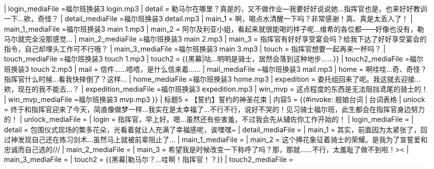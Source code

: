   | login_mediaFile =福尔班换装3 login.mp3
  | detail = 勒马尔在哪里？真是的，又不做作业—我要好好说说她…指挥官也是，也来好好教训一下…欸，奇怪？
  | detail_mediaFile =福尔班换装3 detail.mp3
  | main_1 = 啊，喝点水清醒一下吗？非常感谢！真、真是太丢人了！
  | main_1_mediaFile =福尔班换装3 main 1.mp3
  | main_2 = 阿尔及利亚小姐，看起来就很能喝的样子呢…维希的各位都——好像也没有，勒马尔就完全没那感觉…
  | main_2_mediaFile =福尔班换装3 main 2.mp3
  | main_3 = 指挥官有好好享受宴会吗？给我下达了好好享受宴会的指令，自己却埋头工作可不行哦？
  | main_3_mediaFile =福尔班换装3 main 3.mp3
  | touch = 指挥官想要一起再来一杯吗？
  | touch_mediaFile =福尔班换装3 touch 1.mp3
  | touch2 = {{黑幕|咕…明明是骑士，居然会落到这种地步……}}
  | touch2_mediaFile =福尔班换装3 touch 2.mp3
  | mail = 信件……唔唔，是什么信来着……
  | mail_mediaFile =福尔班换装3 mail.mp3
  | home = 啊哇哇…奇、奇怪？指挥官什么时候…看我快摔倒了？这样…
  | home_mediaFile =福尔班换装3 home.mp3
  | expedition = 委托组回来了呢。我这就去迎接…欸，现在的我不能去…？
  | expedition_mediaFile =福尔班换装3 expedition.mp3
  | win_mvp = 这点程度的东西是无法阻挡鸢尾的骑士的！
  | win_mvp_mediaFile =福尔班换装3 mvp.mp3
  }}
| 标题5 = 【誓约】誓约的神圣花束
| 内容5 = {{#invoke: 舰娘台词 | 台词表格
  | unlock = 终于和指挥官迎来了今天，简直像做梦一样…我实在是太幸福了…不行不行，说好不哭的！见习骑士福尔班，此生都会在指挥官身边努力的！
  | unlock_mediaFile =
  | login = 指挥官，早上好。嗯…虽然还有些害羞，不过我会先从辅佐你工作开始的！
  | login_mediaFile =
  | detail = 包围仪式现场的繁多花朵，光看着就让人充满了幸福感呢，诶嘿嘿~
  | detail_mediaFile =
  | main_1 = 其实，前面因为太紧张了，回过神发现自己还在练习剑术…虽然马上就被前辈阻止了…
  | main_1_mediaFile =
  | main_2 = 这个捧花象征着骑士的荣耀。是我为了宣誓爱和忠诚而自己选的///
  | main_2_mediaFile =
  | main_3 = 希望我是时候改变一下称呼了吗？那，那就……不行，太羞耻了做不到啦！><
  | main_3_mediaFile =
  | touch2 = {{黑幕|勒马尔？…哇啊！指挥官！？}}
  | touch2_mediaFile =